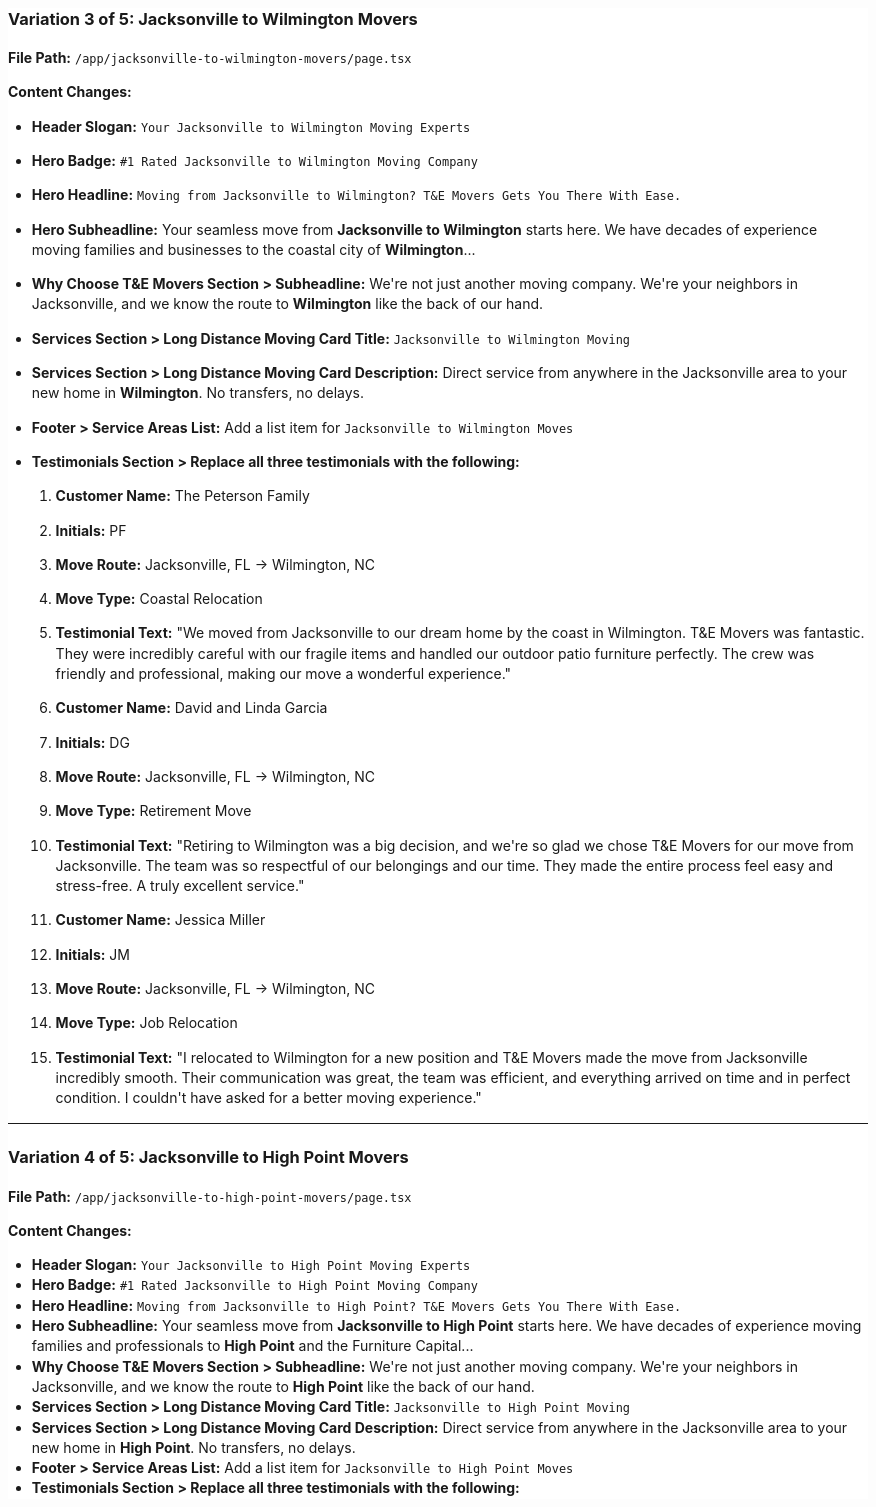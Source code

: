 
### **Variation 3 of 5: Jacksonville to Wilmington Movers**

**File Path:** `/app/jacksonville-to-wilmington-movers/page.tsx`

**Content Changes:**

* **Header Slogan:** `Your Jacksonville to Wilmington Moving Experts`
* **Hero Badge:** `#1 Rated Jacksonville to Wilmington Moving Company`
* **Hero Headline:** `Moving from Jacksonville to Wilmington? T&E Movers Gets You There With Ease.`
* **Hero Subheadline:** Your seamless move from **Jacksonville to Wilmington** starts here. We have decades of experience moving families and businesses to the coastal city of **Wilmington**...
* **Why Choose T&E Movers Section > Subheadline:** We're not just another moving company. We're your neighbors in Jacksonville, and we know the route to **Wilmington** like the back of our hand.
* **Services Section > Long Distance Moving Card Title:** `Jacksonville to Wilmington Moving`
* **Services Section > Long Distance Moving Card Description:** Direct service from anywhere in the Jacksonville area to your new home in **Wilmington**. No transfers, no delays.
* **Footer > Service Areas List:** Add a list item for `Jacksonville to Wilmington Moves`
* **Testimonials Section > Replace all three testimonials with the following:**

    1.  **Customer Name:** The Peterson Family
    2.  **Initials:** PF
    3.  **Move Route:** Jacksonville, FL → Wilmington, NC
    4.  **Move Type:** Coastal Relocation
    5.  **Testimonial Text:** "We moved from Jacksonville to our dream home by the coast in Wilmington. T&E Movers was fantastic. They were incredibly careful with our fragile items and handled our outdoor patio furniture perfectly. The crew was friendly and professional, making our move a wonderful experience."

    6.  **Customer Name:** David and Linda Garcia
    7.  **Initials:** DG
    8.  **Move Route:** Jacksonville, FL → Wilmington, NC
    9.  **Move Type:** Retirement Move
    10. **Testimonial Text:** "Retiring to Wilmington was a big decision, and we're so glad we chose T&E Movers for our move from Jacksonville. The team was so respectful of our belongings and our time. They made the entire process feel easy and stress-free. A truly excellent service."

    11. **Customer Name:** Jessica Miller
    12. **Initials:** JM
    13. **Move Route:** Jacksonville, FL → Wilmington, NC
    14. **Move Type:** Job Relocation
    15. **Testimonial Text:** "I relocated to Wilmington for a new position and T&E Movers made the move from Jacksonville incredibly smooth. Their communication was great, the team was efficient, and everything arrived on time and in perfect condition. I couldn't have asked for a better moving experience."

---

### **Variation 4 of 5: Jacksonville to High Point Movers**

**File Path:** `/app/jacksonville-to-high-point-movers/page.tsx`

**Content Changes:**

* **Header Slogan:** `Your Jacksonville to High Point Moving Experts`
* **Hero Badge:** `#1 Rated Jacksonville to High Point Moving Company`
* **Hero Headline:** `Moving from Jacksonville to High Point? T&E Movers Gets You There With Ease.`
* **Hero Subheadline:** Your seamless move from **Jacksonville to High Point** starts here. We have decades of experience moving families and professionals to **High Point** and the Furniture Capital...
* **Why Choose T&E Movers Section > Subheadline:** We're not just another moving company. We're your neighbors in Jacksonville, and we know the route to **High Point** like the back of our hand.
* **Services Section > Long Distance Moving Card Title:** `Jacksonville to High Point Moving`
* **Services Section > Long Distance Moving Card Description:** Direct service from anywhere in the Jacksonville area to your new home in **High Point**. No transfers, no delays.
* **Footer > Service Areas List:** Add a list item for `Jacksonville to High Point Moves`
* **Testimonials Section > Replace all three testimonials with the following:**

